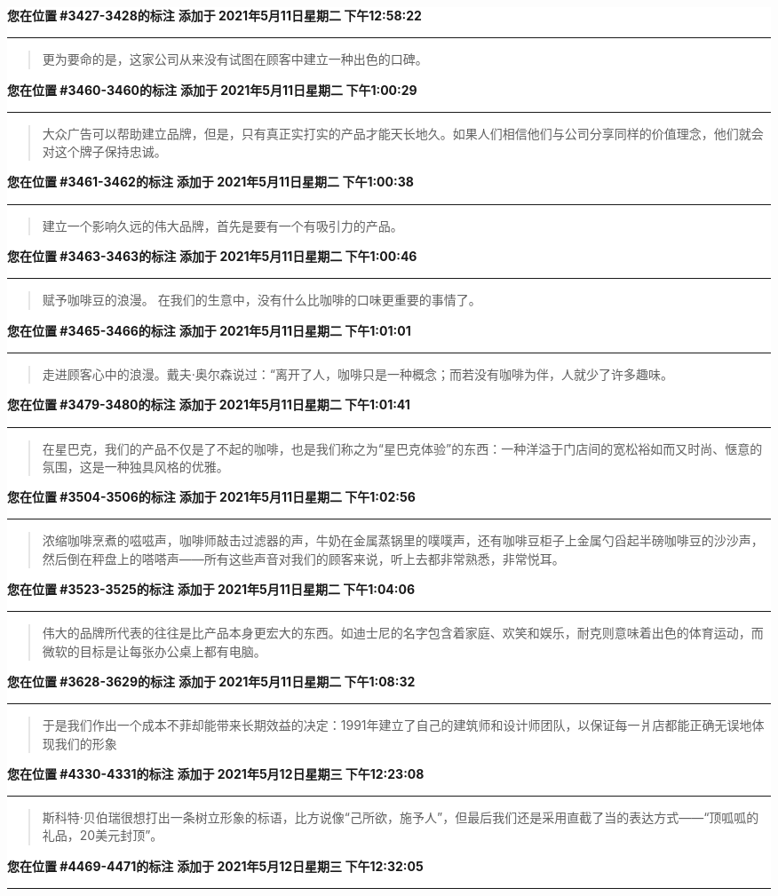 **您在位置 #3427-3428的标注** **添加于 2021年5月11日星期二 下午12:58:22**

---

> 更为要命的是，这家公司从来没有试图在顾客中建立一种出色的口碑。

**您在位置 #3460-3460的标注** **添加于 2021年5月11日星期二 下午1:00:29**

---

> 大众广告可以帮助建立品牌，但是，只有真正实打实的产品才能天长地久。如果人们相信他们与公司分享同样的价值理念，他们就会对这个牌子保持忠诚。

**您在位置 #3461-3462的标注** **添加于 2021年5月11日星期二 下午1:00:38**

---

> 建立一个影响久远的伟大品牌，首先是要有一个有吸引力的产品。

**您在位置 #3463-3463的标注** **添加于 2021年5月11日星期二 下午1:00:46**

---

> 赋予咖啡豆的浪漫。 在我们的生意中，没有什么比咖啡的口味更重要的事情了。

**您在位置 #3465-3466的标注** **添加于 2021年5月11日星期二 下午1:01:01**

---

> 走进顾客心中的浪漫。戴夫·奥尔森说过：“离开了人，咖啡只是一种概念；而若没有咖啡为伴，人就少了许多趣味。

**您在位置 #3479-3480的标注** **添加于 2021年5月11日星期二 下午1:01:41**

---

> 在星巴克，我们的产品不仅是了不起的咖啡，也是我们称之为“星巴克体验”的东西：一种洋溢于门店间的宽松裕如而又时尚、惬意的氛围，这是一种独具风格的优雅。

**您在位置 #3504-3506的标注** **添加于 2021年5月11日星期二 下午1:02:56**

---

> 浓缩咖啡烹煮的嗞嗞声，咖啡师敲击过滤器的声，牛奶在金属蒸锅里的噗噗声，还有咖啡豆柜子上金属勺舀起半磅咖啡豆的沙沙声，然后倒在秤盘上的嗒嗒声——所有这些声音对我们的顾客来说，听上去都非常熟悉，非常悦耳。

**您在位置 #3523-3525的标注** **添加于 2021年5月11日星期二 下午1:04:06**

---

> 伟大的品牌所代表的往往是比产品本身更宏大的东西。如迪士尼的名字包含着家庭、欢笑和娱乐，耐克则意味着出色的体育运动，而微软的目标是让每张办公桌上都有电脑。

**您在位置 #3628-3629的标注** **添加于 2021年5月11日星期二 下午1:08:32**

---

> 于是我们作出一个成本不菲却能带来长期效益的决定：1991年建立了自己的建筑师和设计师团队，以保证每一爿店都能正确无误地体现我们的形象

**您在位置 #4330-4331的标注** **添加于 2021年5月12日星期三 下午12:23:08**

---

> 斯科特·贝伯瑞很想打出一条树立形象的标语，比方说像“己所欲，施予人”，但最后我们还是采用直截了当的表达方式——“顶呱呱的礼品，20美元封顶”。

**您在位置 #4469-4471的标注** **添加于 2021年5月12日星期三 下午12:32:05**

---